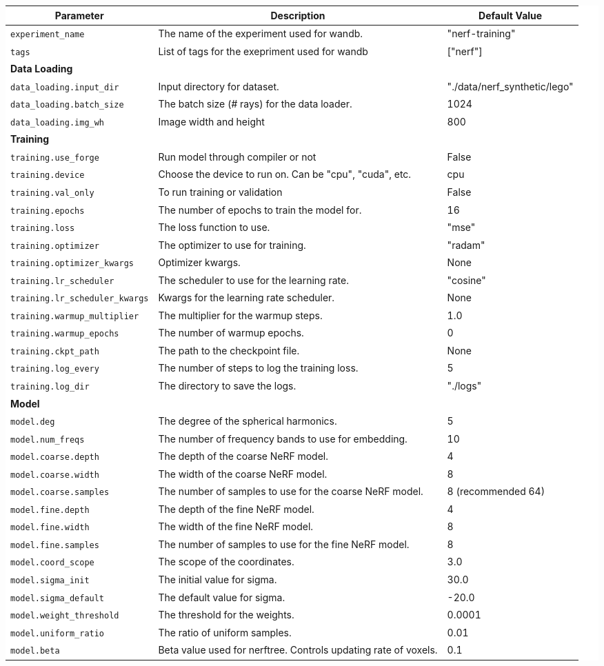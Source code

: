 | Parameter | Description | Default Value |
| --- | --- | --- |
| `experiment_name` | The name of the experiment used for wandb. | "nerf-training" |
| `tags` | List of tags for the exepriment used for wandb | ["nerf"] |
|  **Data Loading** |
| `data_loading.input_dir` | Input directory for dataset. | "./data/nerf_synthetic/lego" |
| `data_loading.batch_size` | The batch size (# rays) for the data loader. | 1024 |
| `data_loading.img_wh` | Image width and height | 800 |
|  **Training** |
| `training.use_forge` | Run model through compiler or not | False |
| `training.device` | Choose the device to run on. Can be "cpu", "cuda", etc. | cpu |
| `training.val_only` | To run training or validation | False |
| `training.epochs` | The number of epochs to train the model for. | 16 |
| `training.loss` | The loss function to use. | "mse" |
| `training.optimizer` | The optimizer to use for training. | "radam" |
| `training.optimizer_kwargs` | Optimizer kwargs. | None |
| `training.lr_scheduler` | The scheduler to use for the learning rate. | "cosine" |
| `training.lr_scheduler_kwargs` | Kwargs for the learning rate scheduler. | None |
| `training.warmup_multiplier` | The multiplier for the warmup steps. | 1.0 |
| `training.warmup_epochs` | The number of warmup epochs. | 0 |
| `training.ckpt_path` | The path to the checkpoint file. | None |
| `training.log_every` | The number of steps to log the training loss. | 5 |
| `training.log_dir` | The directory to save the logs. | "./logs" |
|  **Model** |
| `model.deg` | The degree of the spherical harmonics. | 5 |
| `model.num_freqs` | The number of frequency bands to use for embedding. | 10 |
| `model.coarse.depth` | The depth of the coarse NeRF model. | 4 |
| `model.coarse.width` | The width of the coarse NeRF model. | 8 |
| `model.coarse.samples` | The number of samples to use for the coarse NeRF model. | 8 (recommended 64) |
| `model.fine.depth` | The depth of the fine NeRF model. | 4 |
| `model.fine.width` | The width of the fine NeRF model. | 8 |
| `model.fine.samples` | The number of samples to use for the fine NeRF model. | 8 |
| `model.coord_scope` | The scope of the coordinates. | 3.0 |
| `model.sigma_init` | The initial value for sigma. | 30.0 |
| `model.sigma_default` | The default value for sigma. | -20.0 |
| `model.weight_threshold` | The threshold for the weights. | 0.0001 |
| `model.uniform_ratio` | The ratio of uniform samples. | 0.01 |
| `model.beta` | Beta value used for nerftree. Controls updating rate of voxels. | 0.1 |